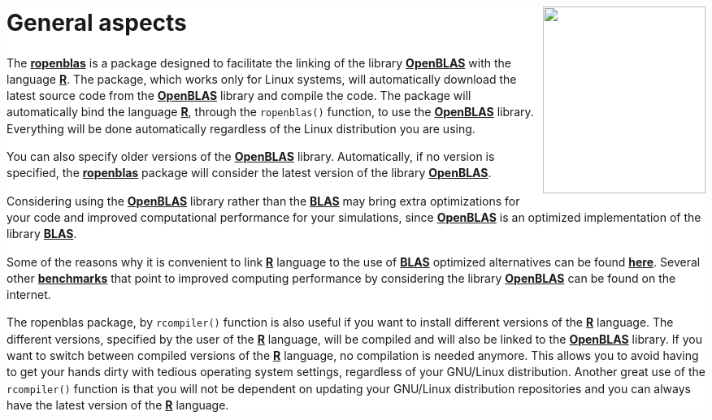 



<img src="logo.png" height="230" width="200" align="right" />

# General aspects

The [**ropenblas**](https://prdm0.github.io/ropenblas/) is a package
designed to facilitate the linking of the library
[**OpenBLAS**](https://www.openblas.net/) with the language
[**R**](https://www.r-project.org/). The package, which works only for
Linux systems, will automatically download the latest source code from
the [**OpenBLAS**](https://www.openblas.net/) library and compile the
code. The package will automatically bind the language
[**R**](https://www.r-project.org/), through the `ropenblas()` function,
to use the [**OpenBLAS**](https://www.openblas.net/) library. Everything
will be done automatically regardless of the Linux distribution you are
using.

You can also specify older versions of the
[**OpenBLAS**](https://www.openblas.net/) library. Automatically, if no
version is specified, the
[**ropenblas**](https://prdm0.github.io/ropenblas/) package will
consider the latest version of the library
[**OpenBLAS**](https://www.openblas.net/).

Considering using the [**OpenBLAS**](https://www.openblas.net/) library
rather than the [**BLAS**](http://www.netlib.org/blas/) may bring extra
optimizations for your code and improved computational performance for
your simulations, since [**OpenBLAS**](https://www.openblas.net/) is an
optimized implementation of the library
[**BLAS**](http://www.netlib.org/blas/).

Some of the reasons why it is convenient to link
[**R**](https://www.r-project.org/) language to the use of
[**BLAS**](http://www.netlib.org/blas/) optimized alternatives can be
found [**here**](https://csantill.github.io/RPerformanceWBLAS/). Several
other [**benchmarks**](https://en.wikipedia.org/wiki/Benchmarking) that
point to improved computing performance by considering the library
[**OpenBLAS**](https://www.openblas.net/) can be found on the internet.

The ropenblas package, by `rcompiler()` function is also useful if you
want to install different versions of the
[**R**](https://www.r-project.org/) language. The different versions,
specified by the user of the [**R**](https://www.r-project.org/)
language, will be compiled and will also be linked to the
[**OpenBLAS**](https://www.openblas.net/) library. If you want to switch
between compiled versions of the [**R**](https://www.r-project.org/)
language, no compilation is needed anymore. This allows you to avoid
having to get your hands dirty with tedious operating system settings,
regardless of your GNU/Linux distribution. Another great use of the
`rcompiler()` function is that you will not be dependent on updating
your GNU/Linux distribution repositories and you can always have the
latest version of the [**R**](https://www.r-project.org/) language.

